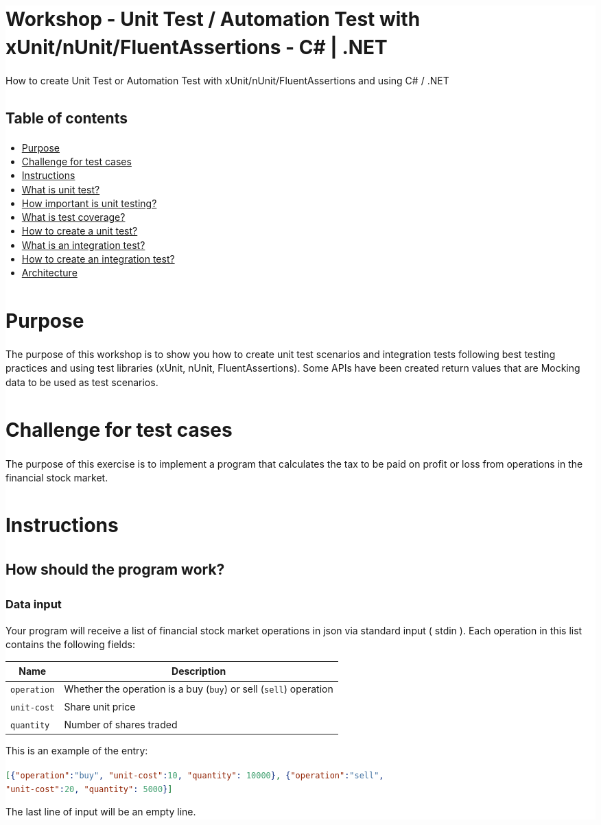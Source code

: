 # Workshop - Unit Test / Automation Test with xUnit/nUnit/FluentAssertions - C# | .NET

How to create Unit Test or Automation Test with xUnit/nUnit/FluentAssertions and using C# / .NET

## Table of contents
* [Purpose](#purpose)
* [Challenge for test cases](#challenge-for-test-cases)
* [Instructions](#instructions)
* [What is unit test?](#what-is-unit-test)
* [How important is unit testing?](#how-important-is-unit-testing)
* [What is test coverage?](#what-is-test-coverage)
* [How to create a unit test?](#how-to-create-a-unit-test)
* [What is an integration test?](#what-is-an-integration-test)
* [How to create an integration test?](#how-to-create-an-integration-test)
* [Architecture](#architecture)

# Purpose
The purpose of this workshop is to show you how to create unit test scenarios and integration tests following best testing practices and using test libraries (xUnit, nUnit, FluentAssertions).
Some APIs have been created return values that are Mocking data to be used as test scenarios.

# Challenge for test cases
The purpose of this exercise is to implement a program that calculates the tax to be paid on profit or loss from operations in the financial stock market.

# Instructions

## How should the program work?

### Data input

Your program will receive a list of financial stock market operations in json via standard input ( stdin ). Each operation in this list contains the following fields:

| Name | Description |
| ------ | ------ |
| `operation` | Whether the operation is a buy (`buy`) or sell (`sell`) operation |
| `unit-cost`  | Share unit price |
| `quantity`  | Number of shares traded |

This is an example of the entry:
```json
[{"operation":"buy", "unit-cost":10, "quantity": 10000}, {"operation":"sell",
"unit-cost":20, "quantity": 5000}]
```
The last line of input will be an empty line.

